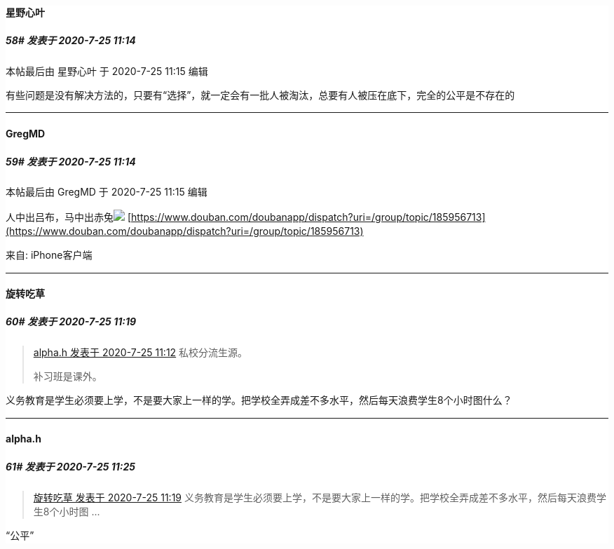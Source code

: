 ####  星野心叶  
##### 58#       发表于 2020-7-25 11:14



 本帖最后由 星野心叶 于 2020-7-25 11:15 编辑 

有些问题是没有解决方法的，只要有“选择”，就一定会有一批人被淘汰，总要有人被压在底下，完全的公平是不存在的







*****

####  GregMD  
##### 59#       发表于 2020-7-25 11:14



 本帖最后由 GregMD 于 2020-7-25 11:15 编辑 

人中出吕布，马中出赤兔<img src="https://static.saraba1st.com/image/smiley/face2017/083.png" referrerpolicy="no-referrer">
[https://www.douban.com/doubanapp/dispatch?uri=/group/topic/185956713](https://www.douban.com/doubanapp/dispatch?uri=/group/topic/185956713)

来自: iPhone客户端







*****

####  旋转吃草  
##### 60#       发表于 2020-7-25 11:19



<blockquote><a href="httphttps://bbs.saraba1st.com/2b/forum.php?mod=redirect&amp;goto=findpost&amp;pid=48210460&amp;ptid=1951176" target="_blank">alpha.h 发表于 2020-7-25 11:12</a>
私校分流生源。

补习班是课外。</blockquote>
义务教育是学生必须要上学，不是要大家上一样的学。把学校全弄成差不多水平，然后每天浪费学生8个小时图什么？







*****

####  alpha.h  
##### 61#       发表于 2020-7-25 11:25



<blockquote><a href="httphttps://bbs.saraba1st.com/2b/forum.php?mod=redirect&amp;goto=findpost&amp;pid=48210501&amp;ptid=1951176" target="_blank">旋转吃草 发表于 2020-7-25 11:19</a>
 义务教育是学生必须要上学，不是要大家上一样的学。把学校全弄成差不多水平，然后每天浪费学生8个小时图 ...</blockquote>
“公平”
